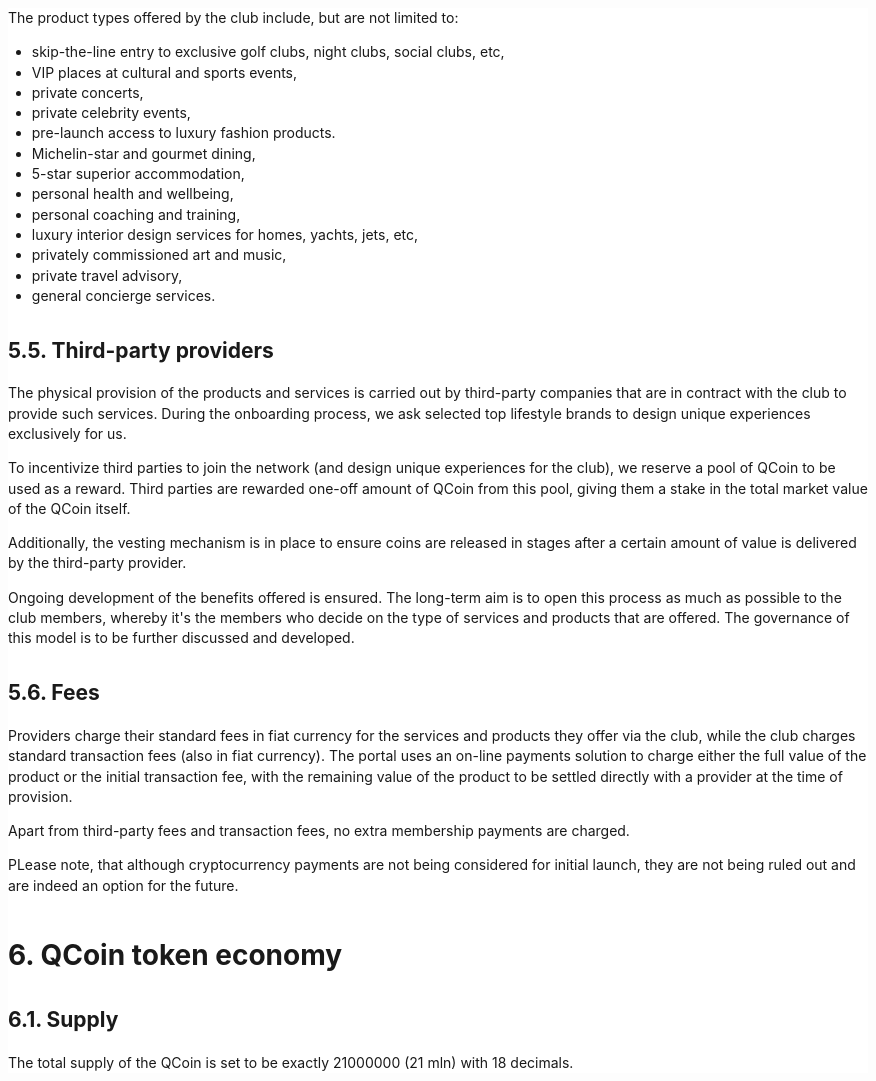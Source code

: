 The product types offered by the club include, but are not limited to:
* skip-the-line entry to exclusive golf clubs, night clubs, social clubs, etc,
* VIP places at cultural and sports events,
* private concerts,
* private celebrity events,
* pre-launch access to luxury fashion products.
* Michelin-star and gourmet dining,
* 5-star superior accommodation,
* personal health and wellbeing,
* personal coaching and training,
* luxury interior design services for homes, yachts, jets, etc,
* privately commissioned art and music,
* private travel advisory,
* general concierge services.

## 5.5. Third-party providers

The physical provision of the products and services is carried out by third-party companies that are in contract with the club to provide such services. During the onboarding process, we ask selected top lifestyle brands to design unique experiences exclusively for us.

To incentivize third parties to join the network (and design unique experiences for the club), we reserve a pool of QCoin to be used as a reward. Third parties are rewarded one-off amount of QCoin from this pool, giving them a stake in the total market value of the QCoin itself.

Additionally, the vesting mechanism is in place to ensure coins are released in stages after a certain amount of value is delivered by the third-party provider.

Ongoing development of the benefits offered is ensured. The long-term aim is to open this process as much as possible to the club members, whereby it's the members who decide on the type of services and products that are offered. The governance of this model is to be further discussed and developed.

## 5.6. Fees

Providers charge their standard fees in fiat currency for the services and products they offer via the club, while the club charges standard transaction fees (also in fiat currency). The portal uses an on-line payments solution to charge either the full value of the product or the initial transaction fee, with the remaining value of the product to be settled directly with a provider at the time of provision.

Apart from third-party fees and transaction fees, no extra membership payments are charged.

PLease note, that although cryptocurrency payments are not being considered for initial launch, they are not being ruled out and are indeed an option for the future.

# 6. QCoin token economy

## 6.1. Supply

The total supply of the QCoin is set to be exactly 21000000 (21 mln) with 18 decimals.
